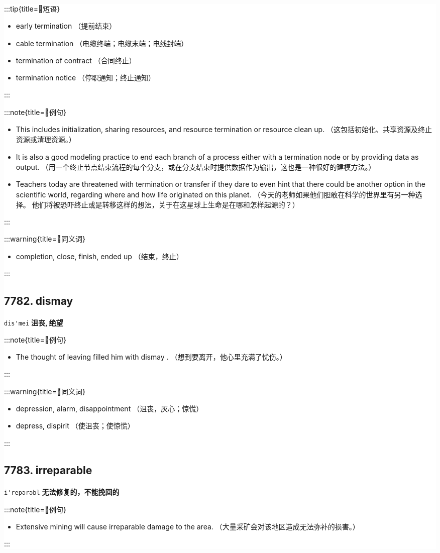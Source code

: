 :::tip{title=🤩短语}

- early termination （提前结束）

- cable termination （电缆终端；电缆末端；电线封端）

- termination of contract （合同终止）

- termination notice （停职通知；终止通知）

:::

:::note{title=🎤例句}

- This includes initialization, sharing resources, and resource termination or resource clean up. （这包括初始化、共享资源及终止资源或清理资源。）

- It is also a good modeling practice to end each branch of a process either with a termination node or by providing data as output. （用一个终止节点结束流程的每个分支，或在分支结束时提供数据作为输出，这也是一种很好的建模方法。）

- Teachers today are threatened with termination or transfer if they dare to even hint that there could be another option in the scientific world, regarding where and how life originated on this planet. （今天的老师如果他们胆敢在科学的世界里有另一种选择。 他们将被恐吓终止或是转移这样的想法，关于在这星球上生命是在哪和怎样起源的？）

:::

:::warning{title=🤔同义词}

- completion, close, finish, ended up （结束，终止）

:::


## 7782. dismay

`dis'mei`  **沮丧, 绝望**

:::note{title=🎤例句}

- The thought of leaving filled him with dismay . （想到要离开，他心里充满了忧伤。）

:::

:::warning{title=🤔同义词}

- depression, alarm, disappointment （沮丧，灰心；惊慌）

- depress, dispirit （使沮丧；使惊慌）

:::


## 7783. irreparable

`i'repərəbl`  **无法修复的，不能挽回的**

:::note{title=🎤例句}

- Extensive mining will cause irreparable damage to the area. （大量采矿会对该地区造成无法弥补的损害。）

:::
